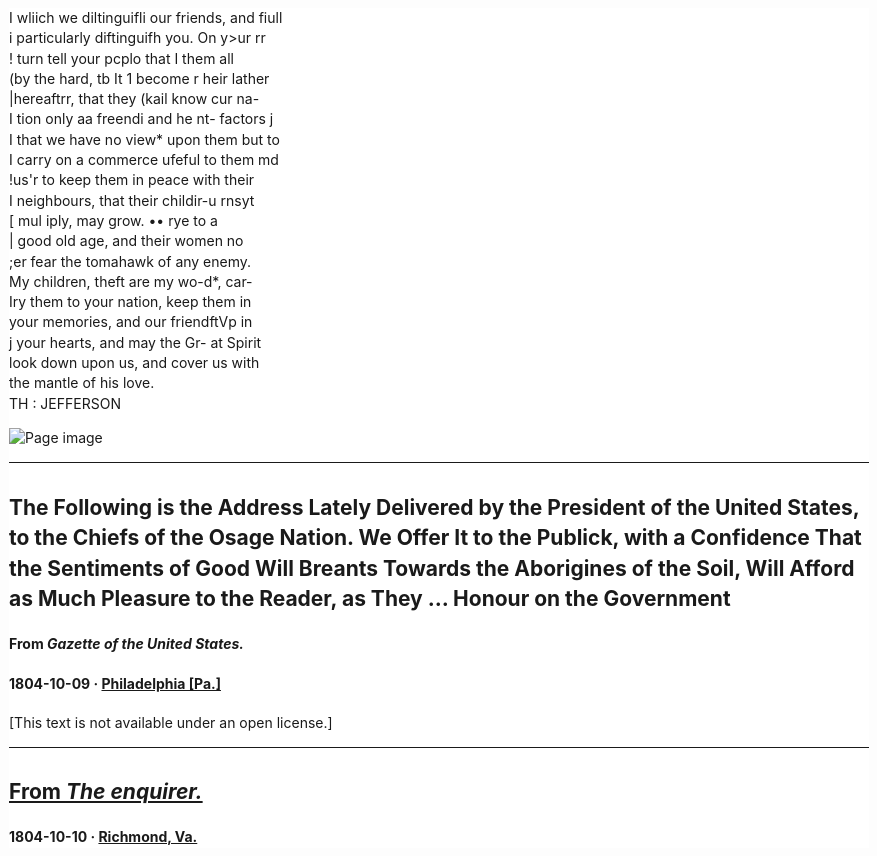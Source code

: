 I wliich we diltinguifli our friends, and fiull  
i particularly diftinguifh you. On y&gt;ur rr­  
! turn tell your pcplo that I them all  
(by the hard, tb It 1 become r heir lather  
|hereaftrr, that they (kail know cur na-  
I tion only aa freendi and he nt- factors j  
I that we have no view* upon them but to  
I carry on a commerce ufeful to them md  
!us&#x27;r to keep them in peace with their  
I neighbours, that their childir-u rnsyt  
[ mul iply, may grow. •• rye to a  
| good old age, and their women no   
;er fear the tomahawk of any enemy.  
My children, theft are my wo-d*, car-  
Iry them to your nation, keep them in  
your memories, and our friendftVp in  
j your hearts, and may the Gr- at Spirit  
look down upon us, and cover us with  
the mantle of his love.  
TH : JEFFERSON
</td><td style="width: 50%; max-height: 75%; margin: auto; display: block;">
<img alt="Page image" src="https://tile.loc.gov/image-services/iiif/service:ndnp:dlc:batch_dlc_chartreux_ver01:data:sn83045242:print:1804100301:0002/pct:59.92542224171967,0.7279854402911942,37.859179644658916,97.63404731905362/!600,600/0/default.jpg"/>
</td>
</tr></table>

---

## The Following is the Address Lately Delivered by the President of the United States, to the Chiefs of the Osage Nation. We Offer It to the Publick, with a Confidence That the Sentiments of Good Will Breants Towards the Aborigines of the Soil, Will Afford as Much Pleasure to the Reader, as They … Honour on the Government

#### From _Gazette of the United States._

#### 1804-10-09 &middot; [Philadelphia [Pa.]](http://dbpedia.org/resource/Philadelphia)

[This text is not available under an open license.]

---

## [From _The enquirer._](https://www.loc.gov/resource/sn84024736/1804-10-10/ed-1/?sp=2)

#### 1804-10-10 &middot; [Richmond, Va.](http://dbpedia.org/resource/Richmond%2C_Virginia)
